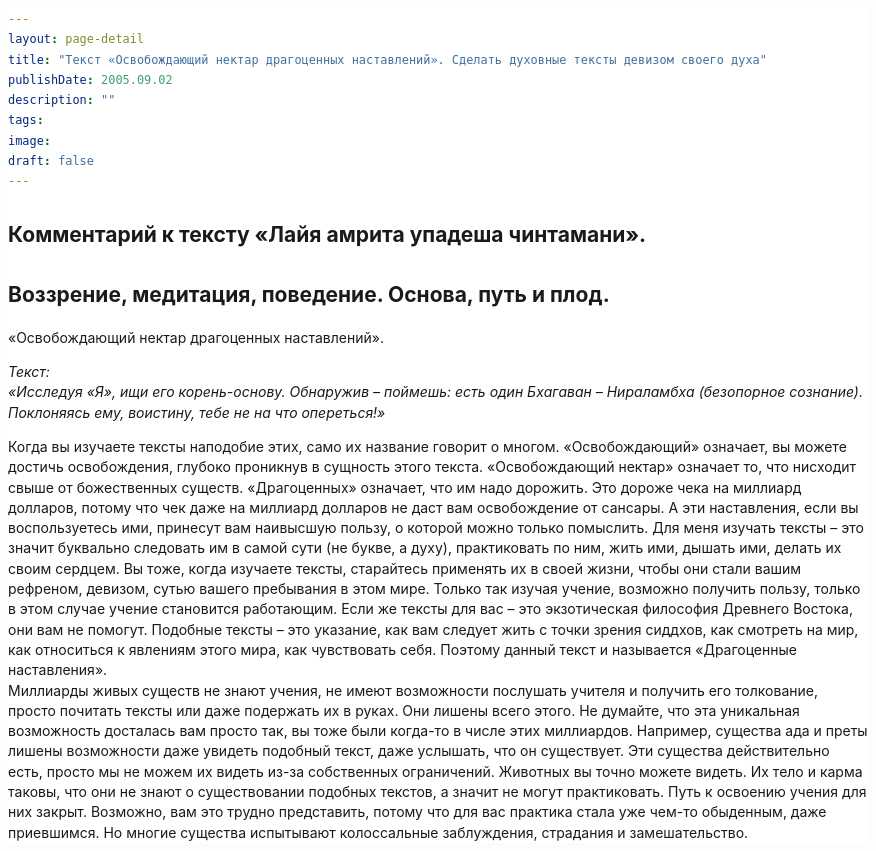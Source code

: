 ```yaml
---
layout: page-detail
title: "Текст «Освобождающий нектар драгоценных наставлений». Сделать духовные тексты девизом своего духа"
publishDate: 2005.09.02
description: ""
tags:
image:
draft: false
---
```


<audio title="2005.09.02 - Текст «Освобождающий нектар драгоценных наставлений». Сделать духовные тексты девизом своего духа.mp3" src="/upload/iblock/061/0610db3a91122b608e37e9be2de9d90a.mp3" controls=""></audio>

## **Комментарий к тексту «Лайя амрита упадеша чинтамани».**

## **Воззрение, медитация, поведение.** **Основа, путь и плод.**
  
  
 «Освобождающий нектар драгоценных наставлений».   
  
_Текст:_   
_«Исследуя «Я», ищи его корень-основу. Обнаружив – поймешь: есть один Бхагаван – Нираламбха (безопорное сознание). Поклоняясь ему, воистину, тебе не на что опереться!»_   

 Когда вы изучаете тексты наподобие этих, само их название говорит о многом. «Освобождающий» означает, вы можете достичь освобождения, глубоко проникнув в сущность этого текста. «Освобождающий нектар» означает то, что нисходит свыше от божественных существ. «Драгоценных» означает, что им надо дорожить. Это дороже чека на миллиард долларов, потому что чек даже на миллиард долларов не даст вам освобождение от сансары. А эти наставления, если вы воспользуетесь ими, принесут вам наивысшую пользу, о которой можно только помыслить. Для меня изучать тексты – это значит буквально следовать им в самой сути (не букве, а духу), практиковать по ним, жить ими, дышать ими, делать их своим сердцем. Вы тоже, когда изучаете тексты, старайтесь применять их в своей жизни, чтобы они стали вашим рефреном, девизом, сутью вашего пребывания в этом мире. Только так изучая учение, возможно получить пользу, только в этом случае учение становится работающим. Если же тексты для вас – это экзотическая философия Древнего Востока, они вам не помогут. Подобные тексты – это указание, как вам следует жить с точки зрения сиддхов, как смотреть на мир, как относиться к явлениям этого мира, как чувствовать себя. Поэтому данный текст и называется «Драгоценные наставления».   
 Миллиарды живых существ не знают учения, не имеют возможности послушать учителя и получить его толкование, просто почитать тексты или даже подержать их в руках. Они лишены всего этого. Не думайте, что эта уникальная возможность досталась вам просто так, вы тоже были когда-то в числе этих миллиардов. Например, существа ада и преты лишены возможности даже увидеть подобный текст, даже услышать, что он существует. Эти существа действительно есть, просто мы не можем их видеть из-за собственных ограничений. Животных вы точно можете видеть. Их тело и карма таковы, что они не знают о существовании подобных текстов, а значит не могут практиковать. Путь к освоению учения для них закрыт. Возможно, вам это трудно представить, потому что для вас практика стала уже чем-то обыденным, даже приевшимся. Но многие существа испытывают колоссальные заблуждения, страдания и замешательство.   
  